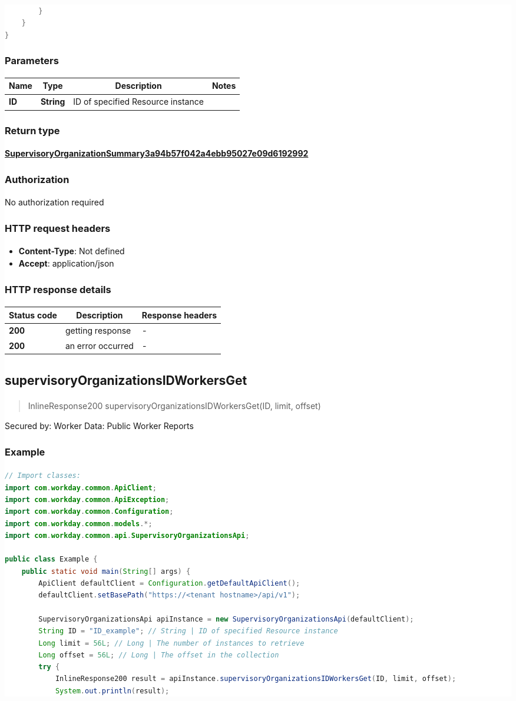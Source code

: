 ```java
        }
    }
}
```

### Parameters


Name | Type | Description  | Notes
------------- | ------------- | ------------- | -------------
 **ID** | **String**| ID of specified Resource instance |

### Return type

[**SupervisoryOrganizationSummary3a94b57f042a4ebb95027e09d6192992**](SupervisoryOrganizationSummary3a94b57f042a4ebb95027e09d6192992.md)

### Authorization

No authorization required

### HTTP request headers

- **Content-Type**: Not defined
- **Accept**: application/json


### HTTP response details
| Status code | Description | Response headers |
|-------------|-------------|------------------|
| **200** | getting response |  -  |
| **200** | an error occurred |  -  |


## supervisoryOrganizationsIDWorkersGet

> InlineResponse200 supervisoryOrganizationsIDWorkersGet(ID, limit, offset)



Secured by: Worker Data: Public Worker Reports

### Example

```java
// Import classes:
import com.workday.common.ApiClient;
import com.workday.common.ApiException;
import com.workday.common.Configuration;
import com.workday.common.models.*;
import com.workday.common.api.SupervisoryOrganizationsApi;

public class Example {
    public static void main(String[] args) {
        ApiClient defaultClient = Configuration.getDefaultApiClient();
        defaultClient.setBasePath("https://<tenant hostname>/api/v1");

        SupervisoryOrganizationsApi apiInstance = new SupervisoryOrganizationsApi(defaultClient);
        String ID = "ID_example"; // String | ID of specified Resource instance
        Long limit = 56L; // Long | The number of instances to retrieve
        Long offset = 56L; // Long | The offset in the collection
        try {
            InlineResponse200 result = apiInstance.supervisoryOrganizationsIDWorkersGet(ID, limit, offset);
            System.out.println(result);
```
